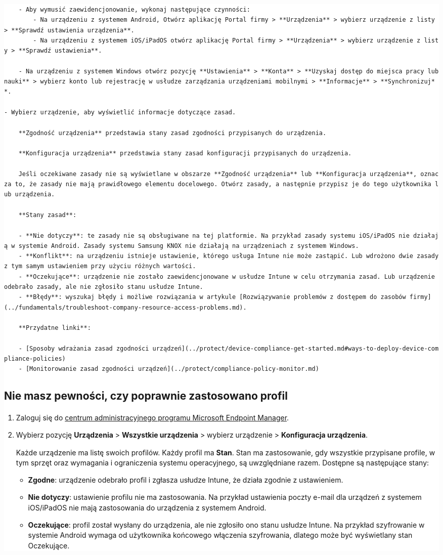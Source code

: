         - Aby wymusić zaewidencjonowanie, wykonaj następujące czynności:
            - Na urządzeniu z systemem Android, Otwórz aplikację Portal firmy > **Urządzenia** > wybierz urządzenie z listy > **Sprawdź ustawienia urządzenia**.
            - Na urządzeniu z systemem iOS/iPadOS otwórz aplikację Portal firmy > **Urządzenia** > wybierz urządzenie z listy > **Sprawdź ustawienia**.

        - Na urządzeniu z systemem Windows otwórz pozycję **Ustawienia** > **Konta** > **Uzyskaj dostęp do miejsca pracy lub nauki** > wybierz konto lub rejestrację w usłudze zarządzania urządzeniami mobilnymi > **Informacje** > **Synchronizuj**.

    - Wybierz urządzenie, aby wyświetlić informacje dotyczące zasad.

        **Zgodność urządzenia** przedstawia stany zasad zgodności przypisanych do urządzenia.

        **Konfiguracja urządzenia** przedstawia stany zasad konfiguracji przypisanych do urządzenia.

        Jeśli oczekiwane zasady nie są wyświetlane w obszarze **Zgodność urządzenia** lub **Konfiguracja urządzenia**, oznacza to, że zasady nie mają prawidłowego elementu docelowego. Otwórz zasady, a następnie przypisz je do tego użytkownika lub urządzenia.

        **Stany zasad**:

        - **Nie dotyczy**: te zasady nie są obsługiwane na tej platformie. Na przykład zasady systemu iOS/iPadOS nie działają w systemie Android. Zasady systemu Samsung KNOX nie działają na urządzeniach z systemem Windows.
        - **Konflikt**: na urządzeniu istnieje ustawienie, którego usługa Intune nie może zastąpić. Lub wdrożono dwie zasady z tym samym ustawieniem przy użyciu różnych wartości.
        - **Oczekujące**: urządzenie nie zostało zaewidencjonowane w usłudze Intune w celu otrzymania zasad. Lub urządzenie odebrało zasady, ale nie zgłosiło stanu usłudze Intune.
        - **Błędy**: wyszukaj błędy i możliwe rozwiązania w artykule [Rozwiązywanie problemów z dostępem do zasobów firmy](../fundamentals/troubleshoot-company-resource-access-problems.md).

        **Przydatne linki**: 

        - [Sposoby wdrażania zasad zgodności urządzeń](../protect/device-compliance-get-started.md#ways-to-deploy-device-compliance-policies)
        - [Monitorowanie zasad zgodności urządzeń](../protect/compliance-policy-monitor.md)

## <a name="youre-unsure-if-a-profile-is-correctly-applied"></a>Nie masz pewności, czy poprawnie zastosowano profil

1. Zaloguj się do [centrum administracyjnego programu Microsoft Endpoint Manager](https://go.microsoft.com/fwlink/?linkid=2109431).
2. Wybierz pozycję **Urządzenia** > **Wszystkie urządzenia** > wybierz urządzenie > **Konfiguracja urządzenia**. 

    Każde urządzenie ma listę swoich profilów. Każdy profil ma **Stan**. Stan ma zastosowanie, gdy wszystkie przypisane profile, w tym sprzęt oraz wymagania i ograniczenia systemu operacyjnego, są uwzględniane razem. Dostępne są następujące stany:

    - **Zgodne**: urządzenie odebrało profil i zgłasza usłudze Intune, że działa zgodnie z ustawieniem.

    - **Nie dotyczy**: ustawienie profilu nie ma zastosowania. Na przykład ustawienia poczty e-mail dla urządzeń z systemem iOS/iPadOS nie mają zastosowania do urządzenia z systemem Android.

    - **Oczekujące**: profil został wysłany do urządzenia, ale nie zgłosiło ono stanu usłudze Intune. Na przykład szyfrowanie w systemie Android wymaga od użytkownika końcowego włączenia szyfrowania, dlatego może być wyświetlany stan Oczekujące.
